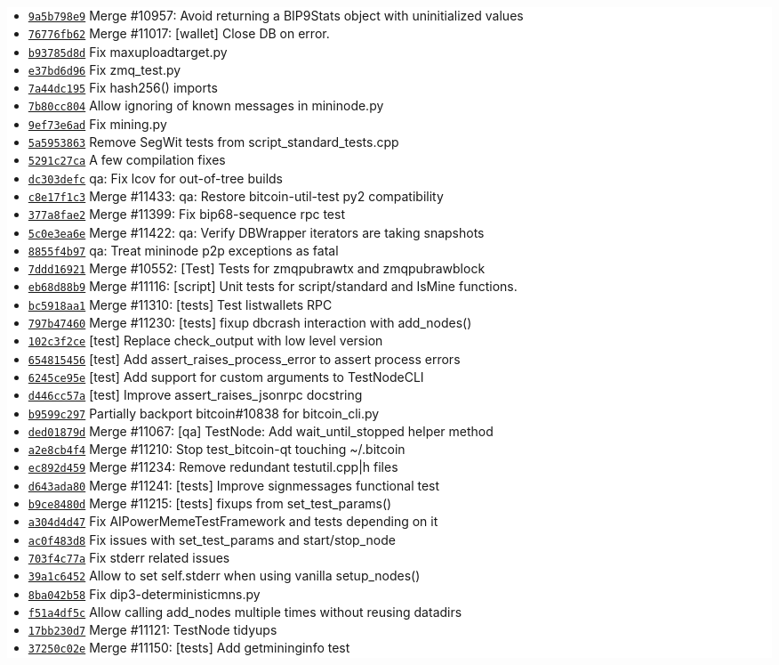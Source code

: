 - [`9a5b798e9`](https://github.com/aipowermeme/commit/9a5b798e9) Merge #10957: Avoid returning a BIP9Stats object with uninitialized values
- [`76776fb62`](https://github.com/aipowermeme/commit/76776fb62) Merge #11017: [wallet] Close DB on error.
- [`b93785d8d`](https://github.com/aipowermeme/commit/b93785d8d) Fix maxuploadtarget.py
- [`e37bd6d96`](https://github.com/aipowermeme/commit/e37bd6d96) Fix zmq_test.py
- [`7a44dc195`](https://github.com/aipowermeme/commit/7a44dc195) Fix hash256() imports
- [`7b80cc804`](https://github.com/aipowermeme/commit/7b80cc804) Allow ignoring of known messages in mininode.py
- [`9ef73e6ad`](https://github.com/aipowermeme/commit/9ef73e6ad) Fix mining.py
- [`5a5953863`](https://github.com/aipowermeme/commit/5a5953863) Remove SegWit tests from script_standard_tests.cpp
- [`5291c27ca`](https://github.com/aipowermeme/commit/5291c27ca) A few compilation fixes
- [`dc303defc`](https://github.com/aipowermeme/commit/dc303defc) qa: Fix lcov for out-of-tree builds
- [`c8e17f1c3`](https://github.com/aipowermeme/commit/c8e17f1c3) Merge #11433: qa: Restore bitcoin-util-test py2 compatibility
- [`377a8fae2`](https://github.com/aipowermeme/commit/377a8fae2) Merge #11399: Fix bip68-sequence rpc test
- [`5c0e3ea6e`](https://github.com/aipowermeme/commit/5c0e3ea6e) Merge #11422: qa: Verify DBWrapper iterators are taking snapshots
- [`8855f4b97`](https://github.com/aipowermeme/commit/8855f4b97) qa: Treat mininode p2p exceptions as fatal
- [`7ddd16921`](https://github.com/aipowermeme/commit/7ddd16921) Merge #10552: [Test] Tests for zmqpubrawtx and zmqpubrawblock
- [`eb68d88b9`](https://github.com/aipowermeme/commit/eb68d88b9) Merge #11116: [script] Unit tests for script/standard and IsMine functions.
- [`bc5918aa1`](https://github.com/aipowermeme/commit/bc5918aa1) Merge #11310: [tests] Test listwallets RPC
- [`797b47460`](https://github.com/aipowermeme/commit/797b47460) Merge #11230: [tests] fixup dbcrash interaction with add_nodes()
- [`102c3f2ce`](https://github.com/aipowermeme/commit/102c3f2ce) [test] Replace check_output with low level version
- [`654815456`](https://github.com/aipowermeme/commit/654815456) [test] Add assert_raises_process_error to assert process errors
- [`6245ce95e`](https://github.com/aipowermeme/commit/6245ce95e) [test] Add support for custom arguments to TestNodeCLI
- [`d446cc57a`](https://github.com/aipowermeme/commit/d446cc57a) [test] Improve assert_raises_jsonrpc docstring
- [`b9599c297`](https://github.com/aipowermeme/commit/b9599c297) Partially backport bitcoin#10838 for bitcoin_cli.py
- [`ded01879d`](https://github.com/aipowermeme/commit/ded01879d) Merge #11067: [qa] TestNode: Add wait_until_stopped helper method
- [`a2e8cb4f4`](https://github.com/aipowermeme/commit/a2e8cb4f4) Merge #11210: Stop test_bitcoin-qt touching ~/.bitcoin
- [`ec892d459`](https://github.com/aipowermeme/commit/ec892d459) Merge #11234: Remove redundant testutil.cpp|h files
- [`d643ada80`](https://github.com/aipowermeme/commit/d643ada80) Merge #11241: [tests] Improve signmessages functional test
- [`b9ce8480d`](https://github.com/aipowermeme/commit/b9ce8480d) Merge #11215: [tests] fixups from set_test_params()
- [`a304d4d47`](https://github.com/aipowermeme/commit/a304d4d47) Fix AIPowerMemeTestFramework and tests depending on it
- [`ac0f483d8`](https://github.com/aipowermeme/commit/ac0f483d8) Fix issues with set_test_params and start/stop_node
- [`703f4c77a`](https://github.com/aipowermeme/commit/703f4c77a) Fix stderr related issues
- [`39a1c6452`](https://github.com/aipowermeme/commit/39a1c6452) Allow to set self.stderr when using vanilla setup_nodes()
- [`8ba042b58`](https://github.com/aipowermeme/commit/8ba042b58) Fix dip3-deterministicmns.py
- [`f51a4df5c`](https://github.com/aipowermeme/commit/f51a4df5c) Allow calling add_nodes multiple times without reusing datadirs
- [`17bb230d7`](https://github.com/aipowermeme/commit/17bb230d7) Merge #11121: TestNode tidyups
- [`37250c02e`](https://github.com/aipowermeme/commit/37250c02e) Merge #11150: [tests] Add getmininginfo test